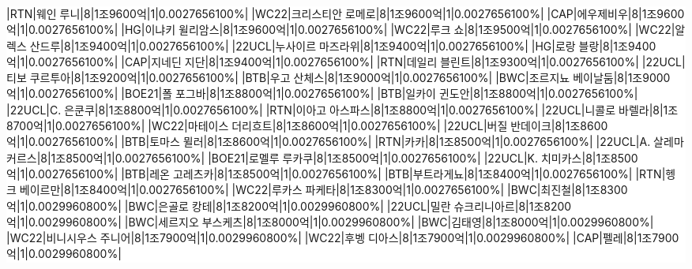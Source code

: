 |RTN|웨인 루니|8|1조9600억|1|0.0027656100%|
|WC22|크리스티안 로메로|8|1조9600억|1|0.0027656100%|
|CAP|에우제비우|8|1조9600억|1|0.0027656100%|
|HG|이냐키 윌리암스|8|1조9600억|1|0.0027656100%|
|WC22|루크 쇼|8|1조9500억|1|0.0027656100%|
|WC22|알렉스 산드루|8|1조9400억|1|0.0027656100%|
|22UCL|누사이르 마즈라위|8|1조9400억|1|0.0027656100%|
|HG|로랑 블랑|8|1조9400억|1|0.0027656100%|
|CAP|지네딘 지단|8|1조9400억|1|0.0027656100%|
|RTN|데일리 블린트|8|1조9300억|1|0.0027656100%|
|22UCL|티보 쿠르투아|8|1조9200억|1|0.0027656100%|
|BTB|우고 산체스|8|1조9000억|1|0.0027656100%|
|BWC|조르지뇨 베이날둠|8|1조9000억|1|0.0027656100%|
|BOE21|폴 포그바|8|1조8800억|1|0.0027656100%|
|BTB|일카이 귄도안|8|1조8800억|1|0.0027656100%|
|22UCL|C. 은쿤쿠|8|1조8800억|1|0.0027656100%|
|RTN|이아고 아스파스|8|1조8800억|1|0.0027656100%|
|22UCL|니콜로 바렐라|8|1조8700억|1|0.0027656100%|
|WC22|마테이스 더리흐트|8|1조8600억|1|0.0027656100%|
|22UCL|버질 반데이크|8|1조8600억|1|0.0027656100%|
|BTB|토마스 뮐러|8|1조8600억|1|0.0027656100%|
|RTN|카카|8|1조8500억|1|0.0027656100%|
|22UCL|A. 살레마커르스|8|1조8500억|1|0.0027656100%|
|BOE21|로멜루 루카쿠|8|1조8500억|1|0.0027656100%|
|22UCL|K. 치미카스|8|1조8500억|1|0.0027656100%|
|BTB|레온 고레츠카|8|1조8500억|1|0.0027656100%|
|BTB|부트라게뇨|8|1조8400억|1|0.0027656100%|
|RTN|헹크 베이르만|8|1조8400억|1|0.0027656100%|
|WC22|루카스 파케타|8|1조8300억|1|0.0027656100%|
|BWC|최진철|8|1조8300억|1|0.0029960800%|
|BWC|은골로 캉테|8|1조8200억|1|0.0029960800%|
|22UCL|밀란 슈크리니아르|8|1조8200억|1|0.0029960800%|
|BWC|세르지오 부스케츠|8|1조8000억|1|0.0029960800%|
|BWC|김태영|8|1조8000억|1|0.0029960800%|
|WC22|비니시우스 주니어|8|1조7900억|1|0.0029960800%|
|WC22|후벵 디아스|8|1조7900억|1|0.0029960800%|
|CAP|펠레|8|1조7900억|1|0.0029960800%|